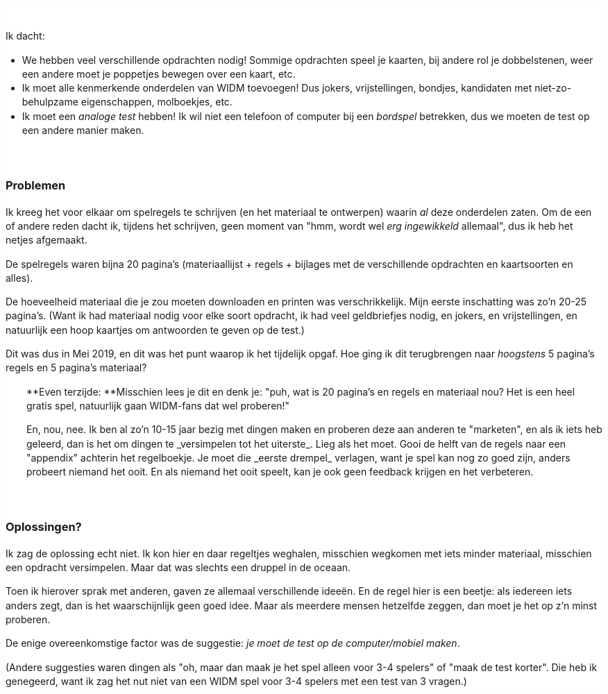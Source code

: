 &nbsp;

Ik dacht:

  * We hebben veel verschillende opdrachten nodig! Sommige opdrachten speel je kaarten, bij andere rol je dobbelstenen, weer een andere moet je poppetjes bewegen over een kaart, etc.
  * Ik moet alle kenmerkende onderdelen van WIDM toevoegen! Dus jokers, vrijstellingen, bondjes, kandidaten met niet-zo-behulpzame eigenschappen, molboekjes, etc.
  * Ik moet een _analoge test_ hebben! Ik wil niet een telefoon of computer bij een _bordspel_ betrekken, dus we moeten de test op een andere manier maken.

&nbsp;

### Problemen

Ik kreeg het voor elkaar om spelregels te schrijven (en het materiaal te ontwerpen) waarin _al_ deze onderdelen zaten. Om de een of andere reden dacht ik, tijdens het schrijven, geen moment van "hmm, wordt wel _erg ingewikkeld_ allemaal", dus ik heb het netjes afgemaakt.

De spelregels waren bijna 20 pagina’s (materiaallijst + regels + bijlages met de verschillende opdrachten en kaartsoorten en alles).

De hoeveelheid materiaal die je zou moeten downloaden en printen was verschrikkelijk. Mijn eerste inschatting was zo’n 20-25 pagina’s. (Want ik had materiaal nodig voor elke soort opdracht, ik had veel geldbriefjes nodig, en jokers, en vrijstellingen, en natuurlijk een hoop kaartjes om antwoorden te geven op de test.)

Dit was dus in Mei 2019, en dit was het punt waarop ik het tijdelijk opgaf. Hoe ging ik dit terugbrengen naar _hoogstens_ 5 pagina’s regels en 5 pagina’s materiaal?

<p style="padding-left: 30px;">
  **Even terzijde: **Misschien lees je dit en denk je: "puh, wat is 20 pagina’s en regels en materiaal nou? Het is een heel gratis spel, natuurlijk gaan WIDM-fans dat wel proberen!"
</p>

<p style="padding-left: 30px;">
  En, nou, nee. Ik ben al zo’n 10-15 jaar bezig met dingen maken en proberen deze aan anderen te "marketen", en als ik iets heb geleerd, dan is het om dingen te _versimpelen tot het uiterste_. Lieg als het moet. Gooi de helft van de regels naar een "appendix" achterin het regelboekje. Je moet die _eerste drempel_ verlagen, want je spel kan nog zo goed zijn, anders probeert niemand het ooit. En als niemand het ooit speelt, kan je ook geen feedback krijgen en het verbeteren.
</p>

&nbsp;

### Oplossingen?

Ik zag de oplossing echt niet. Ik kon hier en daar regeltjes weghalen, misschien wegkomen met iets minder materiaal, misschien een opdracht versimpelen. Maar dat was slechts een druppel in de oceaan.

Toen ik hierover sprak met anderen, gaven ze allemaal verschillende ideeën. En de regel hier is een beetje: als iedereen iets anders zegt, dan is het waarschijnlijk geen goed idee. Maar als meerdere mensen hetzelfde zeggen, dan moet je het op z’n minst proberen.

De enige overeenkomstige factor was de suggestie: _je moet de test op de computer/mobiel maken_.

(Andere suggesties waren dingen als "oh, maar dan maak je het spel alleen voor 3-4 spelers" of "maak de test korter". Die heb ik genegeerd, want ik zag het nut niet van een WIDM spel voor 3-4 spelers met een test van 3 vragen.)
